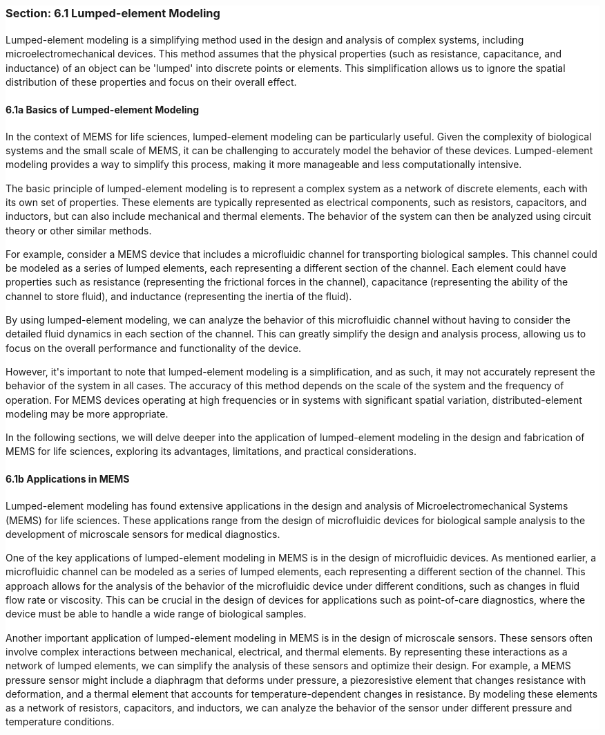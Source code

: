 ### Section: 6.1 Lumped-element Modeling
Lumped-element modeling is a simplifying method used in the design and analysis of complex systems, including microelectromechanical devices. This method assumes that the physical properties (such as resistance, capacitance, and inductance) of an object can be 'lumped' into discrete points or elements. This simplification allows us to ignore the spatial distribution of these properties and focus on their overall effect.

#### 6.1a Basics of Lumped-element Modeling
In the context of MEMS for life sciences, lumped-element modeling can be particularly useful. Given the complexity of biological systems and the small scale of MEMS, it can be challenging to accurately model the behavior of these devices. Lumped-element modeling provides a way to simplify this process, making it more manageable and less computationally intensive.

The basic principle of lumped-element modeling is to represent a complex system as a network of discrete elements, each with its own set of properties. These elements are typically represented as electrical components, such as resistors, capacitors, and inductors, but can also include mechanical and thermal elements. The behavior of the system can then be analyzed using circuit theory or other similar methods.

For example, consider a MEMS device that includes a microfluidic channel for transporting biological samples. This channel could be modeled as a series of lumped elements, each representing a different section of the channel. Each element could have properties such as resistance (representing the frictional forces in the channel), capacitance (representing the ability of the channel to store fluid), and inductance (representing the inertia of the fluid).

By using lumped-element modeling, we can analyze the behavior of this microfluidic channel without having to consider the detailed fluid dynamics in each section of the channel. This can greatly simplify the design and analysis process, allowing us to focus on the overall performance and functionality of the device.

However, it's important to note that lumped-element modeling is a simplification, and as such, it may not accurately represent the behavior of the system in all cases. The accuracy of this method depends on the scale of the system and the frequency of operation. For MEMS devices operating at high frequencies or in systems with significant spatial variation, distributed-element modeling may be more appropriate.

In the following sections, we will delve deeper into the application of lumped-element modeling in the design and fabrication of MEMS for life sciences, exploring its advantages, limitations, and practical considerations.

#### 6.1b Applications in MEMS
Lumped-element modeling has found extensive applications in the design and analysis of Microelectromechanical Systems (MEMS) for life sciences. These applications range from the design of microfluidic devices for biological sample analysis to the development of microscale sensors for medical diagnostics.

One of the key applications of lumped-element modeling in MEMS is in the design of microfluidic devices. As mentioned earlier, a microfluidic channel can be modeled as a series of lumped elements, each representing a different section of the channel. This approach allows for the analysis of the behavior of the microfluidic device under different conditions, such as changes in fluid flow rate or viscosity. This can be crucial in the design of devices for applications such as point-of-care diagnostics, where the device must be able to handle a wide range of biological samples.

Another important application of lumped-element modeling in MEMS is in the design of microscale sensors. These sensors often involve complex interactions between mechanical, electrical, and thermal elements. By representing these interactions as a network of lumped elements, we can simplify the analysis of these sensors and optimize their design. For example, a MEMS pressure sensor might include a diaphragm that deforms under pressure, a piezoresistive element that changes resistance with deformation, and a thermal element that accounts for temperature-dependent changes in resistance. By modeling these elements as a network of resistors, capacitors, and inductors, we can analyze the behavior of the sensor under different pressure and temperature conditions.
